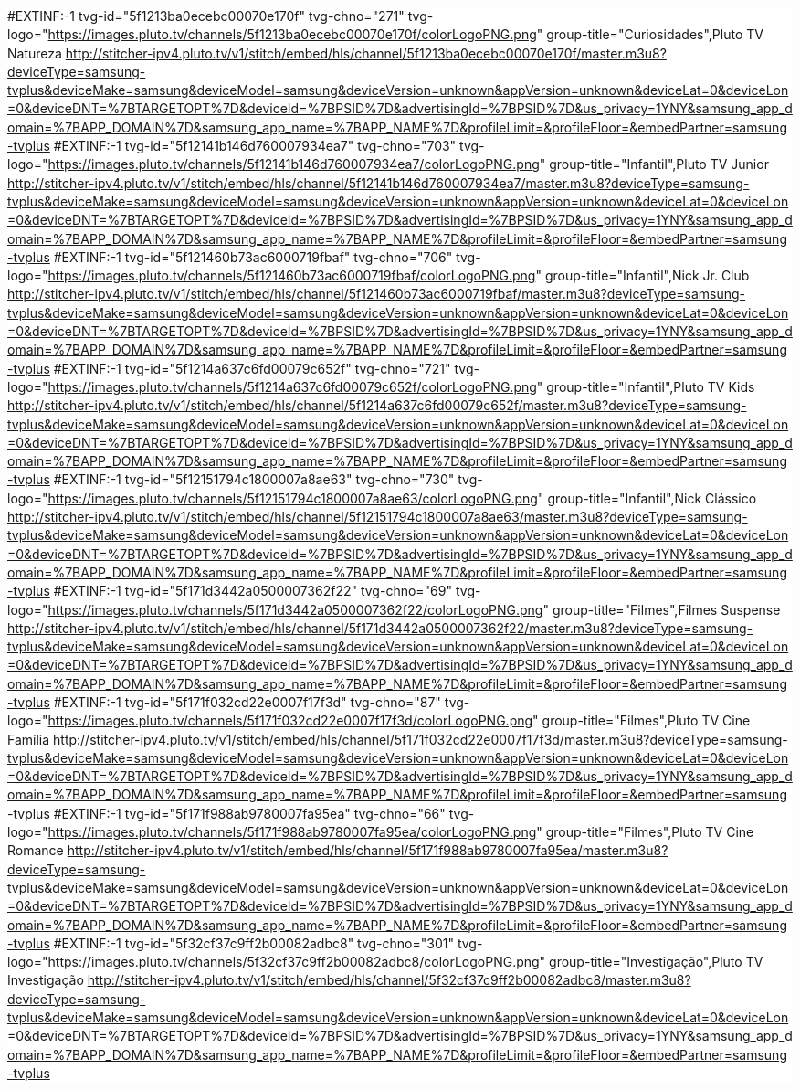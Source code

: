 #EXTINF:-1 tvg-id="5f1213ba0ecebc00070e170f" tvg-chno="271" tvg-logo="https://images.pluto.tv/channels/5f1213ba0ecebc00070e170f/colorLogoPNG.png" group-title="Curiosidades",Pluto TV Natureza
http://stitcher-ipv4.pluto.tv/v1/stitch/embed/hls/channel/5f1213ba0ecebc00070e170f/master.m3u8?deviceType=samsung-tvplus&deviceMake=samsung&deviceModel=samsung&deviceVersion=unknown&appVersion=unknown&deviceLat=0&deviceLon=0&deviceDNT=%7BTARGETOPT%7D&deviceId=%7BPSID%7D&advertisingId=%7BPSID%7D&us_privacy=1YNY&samsung_app_domain=%7BAPP_DOMAIN%7D&samsung_app_name=%7BAPP_NAME%7D&profileLimit=&profileFloor=&embedPartner=samsung-tvplus
#EXTINF:-1 tvg-id="5f12141b146d760007934ea7" tvg-chno="703" tvg-logo="https://images.pluto.tv/channels/5f12141b146d760007934ea7/colorLogoPNG.png" group-title="Infantil",Pluto TV Junior
http://stitcher-ipv4.pluto.tv/v1/stitch/embed/hls/channel/5f12141b146d760007934ea7/master.m3u8?deviceType=samsung-tvplus&deviceMake=samsung&deviceModel=samsung&deviceVersion=unknown&appVersion=unknown&deviceLat=0&deviceLon=0&deviceDNT=%7BTARGETOPT%7D&deviceId=%7BPSID%7D&advertisingId=%7BPSID%7D&us_privacy=1YNY&samsung_app_domain=%7BAPP_DOMAIN%7D&samsung_app_name=%7BAPP_NAME%7D&profileLimit=&profileFloor=&embedPartner=samsung-tvplus
#EXTINF:-1 tvg-id="5f121460b73ac6000719fbaf" tvg-chno="706" tvg-logo="https://images.pluto.tv/channels/5f121460b73ac6000719fbaf/colorLogoPNG.png" group-title="Infantil",Nick Jr. Club
http://stitcher-ipv4.pluto.tv/v1/stitch/embed/hls/channel/5f121460b73ac6000719fbaf/master.m3u8?deviceType=samsung-tvplus&deviceMake=samsung&deviceModel=samsung&deviceVersion=unknown&appVersion=unknown&deviceLat=0&deviceLon=0&deviceDNT=%7BTARGETOPT%7D&deviceId=%7BPSID%7D&advertisingId=%7BPSID%7D&us_privacy=1YNY&samsung_app_domain=%7BAPP_DOMAIN%7D&samsung_app_name=%7BAPP_NAME%7D&profileLimit=&profileFloor=&embedPartner=samsung-tvplus
#EXTINF:-1 tvg-id="5f1214a637c6fd00079c652f" tvg-chno="721" tvg-logo="https://images.pluto.tv/channels/5f1214a637c6fd00079c652f/colorLogoPNG.png" group-title="Infantil",Pluto TV Kids
http://stitcher-ipv4.pluto.tv/v1/stitch/embed/hls/channel/5f1214a637c6fd00079c652f/master.m3u8?deviceType=samsung-tvplus&deviceMake=samsung&deviceModel=samsung&deviceVersion=unknown&appVersion=unknown&deviceLat=0&deviceLon=0&deviceDNT=%7BTARGETOPT%7D&deviceId=%7BPSID%7D&advertisingId=%7BPSID%7D&us_privacy=1YNY&samsung_app_domain=%7BAPP_DOMAIN%7D&samsung_app_name=%7BAPP_NAME%7D&profileLimit=&profileFloor=&embedPartner=samsung-tvplus
#EXTINF:-1 tvg-id="5f12151794c1800007a8ae63" tvg-chno="730" tvg-logo="https://images.pluto.tv/channels/5f12151794c1800007a8ae63/colorLogoPNG.png" group-title="Infantil",Nick Clássico
http://stitcher-ipv4.pluto.tv/v1/stitch/embed/hls/channel/5f12151794c1800007a8ae63/master.m3u8?deviceType=samsung-tvplus&deviceMake=samsung&deviceModel=samsung&deviceVersion=unknown&appVersion=unknown&deviceLat=0&deviceLon=0&deviceDNT=%7BTARGETOPT%7D&deviceId=%7BPSID%7D&advertisingId=%7BPSID%7D&us_privacy=1YNY&samsung_app_domain=%7BAPP_DOMAIN%7D&samsung_app_name=%7BAPP_NAME%7D&profileLimit=&profileFloor=&embedPartner=samsung-tvplus
#EXTINF:-1 tvg-id="5f171d3442a0500007362f22" tvg-chno="69" tvg-logo="https://images.pluto.tv/channels/5f171d3442a0500007362f22/colorLogoPNG.png" group-title="Filmes",Filmes Suspense
http://stitcher-ipv4.pluto.tv/v1/stitch/embed/hls/channel/5f171d3442a0500007362f22/master.m3u8?deviceType=samsung-tvplus&deviceMake=samsung&deviceModel=samsung&deviceVersion=unknown&appVersion=unknown&deviceLat=0&deviceLon=0&deviceDNT=%7BTARGETOPT%7D&deviceId=%7BPSID%7D&advertisingId=%7BPSID%7D&us_privacy=1YNY&samsung_app_domain=%7BAPP_DOMAIN%7D&samsung_app_name=%7BAPP_NAME%7D&profileLimit=&profileFloor=&embedPartner=samsung-tvplus
#EXTINF:-1 tvg-id="5f171f032cd22e0007f17f3d" tvg-chno="87" tvg-logo="https://images.pluto.tv/channels/5f171f032cd22e0007f17f3d/colorLogoPNG.png" group-title="Filmes",Pluto TV Cine Família
http://stitcher-ipv4.pluto.tv/v1/stitch/embed/hls/channel/5f171f032cd22e0007f17f3d/master.m3u8?deviceType=samsung-tvplus&deviceMake=samsung&deviceModel=samsung&deviceVersion=unknown&appVersion=unknown&deviceLat=0&deviceLon=0&deviceDNT=%7BTARGETOPT%7D&deviceId=%7BPSID%7D&advertisingId=%7BPSID%7D&us_privacy=1YNY&samsung_app_domain=%7BAPP_DOMAIN%7D&samsung_app_name=%7BAPP_NAME%7D&profileLimit=&profileFloor=&embedPartner=samsung-tvplus
#EXTINF:-1 tvg-id="5f171f988ab9780007fa95ea" tvg-chno="66" tvg-logo="https://images.pluto.tv/channels/5f171f988ab9780007fa95ea/colorLogoPNG.png" group-title="Filmes",Pluto TV Cine Romance
http://stitcher-ipv4.pluto.tv/v1/stitch/embed/hls/channel/5f171f988ab9780007fa95ea/master.m3u8?deviceType=samsung-tvplus&deviceMake=samsung&deviceModel=samsung&deviceVersion=unknown&appVersion=unknown&deviceLat=0&deviceLon=0&deviceDNT=%7BTARGETOPT%7D&deviceId=%7BPSID%7D&advertisingId=%7BPSID%7D&us_privacy=1YNY&samsung_app_domain=%7BAPP_DOMAIN%7D&samsung_app_name=%7BAPP_NAME%7D&profileLimit=&profileFloor=&embedPartner=samsung-tvplus
#EXTINF:-1 tvg-id="5f32cf37c9ff2b00082adbc8" tvg-chno="301" tvg-logo="https://images.pluto.tv/channels/5f32cf37c9ff2b00082adbc8/colorLogoPNG.png" group-title="Investigação",Pluto TV Investigação
http://stitcher-ipv4.pluto.tv/v1/stitch/embed/hls/channel/5f32cf37c9ff2b00082adbc8/master.m3u8?deviceType=samsung-tvplus&deviceMake=samsung&deviceModel=samsung&deviceVersion=unknown&appVersion=unknown&deviceLat=0&deviceLon=0&deviceDNT=%7BTARGETOPT%7D&deviceId=%7BPSID%7D&advertisingId=%7BPSID%7D&us_privacy=1YNY&samsung_app_domain=%7BAPP_DOMAIN%7D&samsung_app_name=%7BAPP_NAME%7D&profileLimit=&profileFloor=&embedPartner=samsung-tvplus